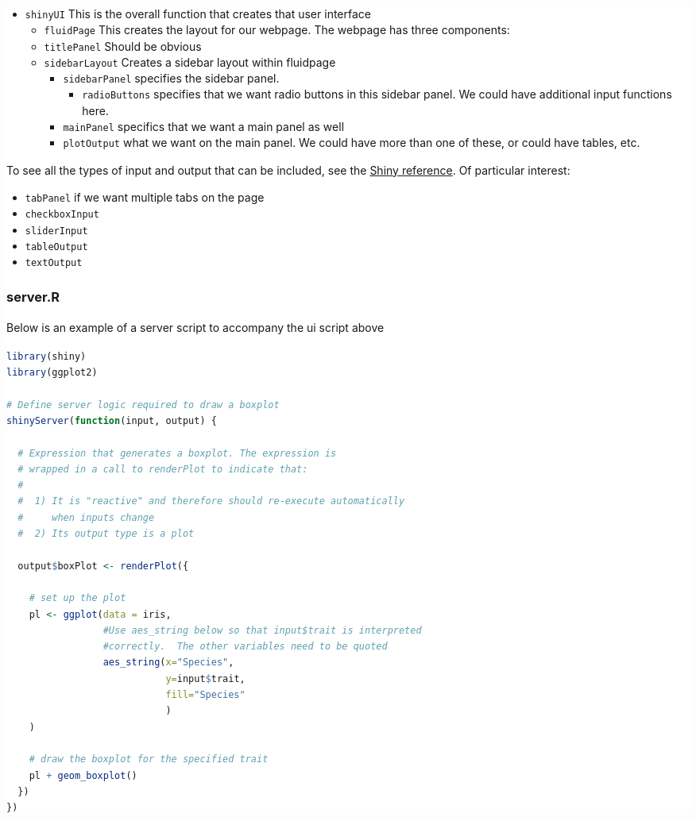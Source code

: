 * `shinyUI` This is the overall function that creates that user interface
  * `fluidPage` This creates the layout for our webpage.  The webpage has three components:
  * `titlePanel` Should be obvious
  * `sidebarLayout` Creates a sidebar layout within fluidpage
    * `sidebarPanel` specifies the sidebar panel.
      * `radioButtons` specifies that we want radio buttons in this sidebar panel.  We could have additional input functions here.
    * `mainPanel` specifics that we want a main panel as well
    * `plotOutput` what we want on the main panel.  We could have more than one of these, or could have tables, etc.

To see all the types of input and output that can be included, see the [Shiny reference](http://shiny.rstudio.com/reference/shiny/latest/).  Of particular interest:

* `tabPanel` if we want multiple tabs on the page
* `checkboxInput`
* `sliderInput`
* `tableOutput`
* `textOutput`

### server.R
Below is an example of a server script to accompany the ui script above


```r
library(shiny)
library(ggplot2)

# Define server logic required to draw a boxplot
shinyServer(function(input, output) {

  # Expression that generates a boxplot. The expression is
  # wrapped in a call to renderPlot to indicate that:
  #
  #  1) It is "reactive" and therefore should re-execute automatically
  #     when inputs change
  #  2) Its output type is a plot

  output$boxPlot <- renderPlot({

    # set up the plot
    pl <- ggplot(data = iris,
                 #Use aes_string below so that input$trait is interpreted
                 #correctly.  The other variables need to be quoted
                 aes_string(x="Species",
                            y=input$trait,
                            fill="Species"
                            )
    )

    # draw the boxplot for the specified trait
    pl + geom_boxplot()
  })
})
```
